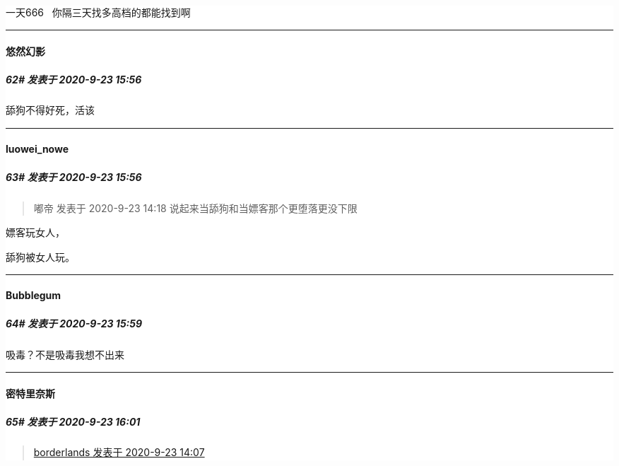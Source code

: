 


一天666   你隔三天找多高档的都能找到啊







-----

####  悠然幻影  
##### 62#       发表于 2020-9-23 15:56




舔狗不得好死，活该







-----

####  luowei_nowe  
##### 63#       发表于 2020-9-23 15:56



<blockquote>嘟帝 发表于 2020-9-23 14:18
说起来当舔狗和当嫖客那个更堕落更没下限</blockquote>
嫖客玩女人，

舔狗被女人玩。







-----

####  Bubblegum  
##### 64#       发表于 2020-9-23 15:59




吸毒？不是吸毒我想不出来







-----

####  密特里奈斯  
##### 65#       发表于 2020-9-23 16:01



<blockquote><a href="httphttps://bbs.saraba1st.com/2b/forum.php?mod=redirect&amp;goto=findpost&amp;pid=48825510&amp;ptid=1961392" target="_blank">borderlands 发表于 2020-9-23 14:07</a>
